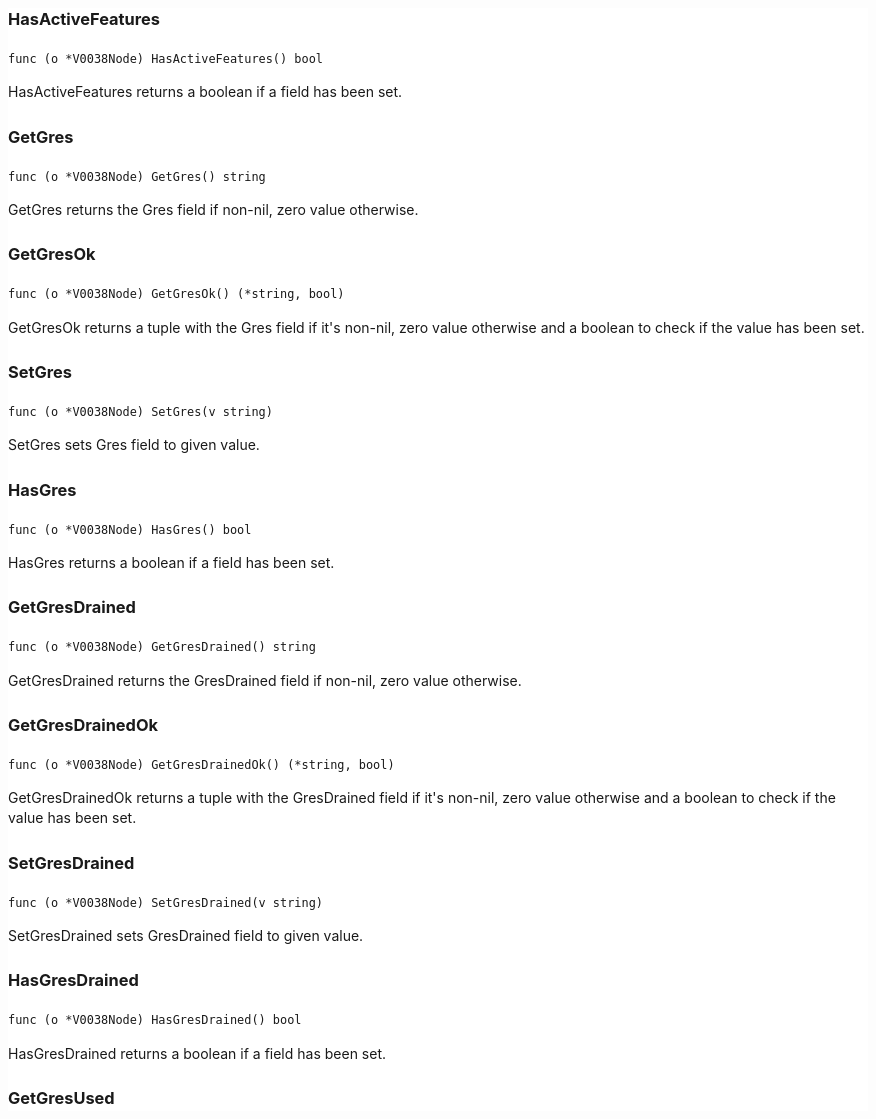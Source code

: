 ### HasActiveFeatures

`func (o *V0038Node) HasActiveFeatures() bool`

HasActiveFeatures returns a boolean if a field has been set.

### GetGres

`func (o *V0038Node) GetGres() string`

GetGres returns the Gres field if non-nil, zero value otherwise.

### GetGresOk

`func (o *V0038Node) GetGresOk() (*string, bool)`

GetGresOk returns a tuple with the Gres field if it's non-nil, zero value otherwise
and a boolean to check if the value has been set.

### SetGres

`func (o *V0038Node) SetGres(v string)`

SetGres sets Gres field to given value.

### HasGres

`func (o *V0038Node) HasGres() bool`

HasGres returns a boolean if a field has been set.

### GetGresDrained

`func (o *V0038Node) GetGresDrained() string`

GetGresDrained returns the GresDrained field if non-nil, zero value otherwise.

### GetGresDrainedOk

`func (o *V0038Node) GetGresDrainedOk() (*string, bool)`

GetGresDrainedOk returns a tuple with the GresDrained field if it's non-nil, zero value otherwise
and a boolean to check if the value has been set.

### SetGresDrained

`func (o *V0038Node) SetGresDrained(v string)`

SetGresDrained sets GresDrained field to given value.

### HasGresDrained

`func (o *V0038Node) HasGresDrained() bool`

HasGresDrained returns a boolean if a field has been set.

### GetGresUsed
